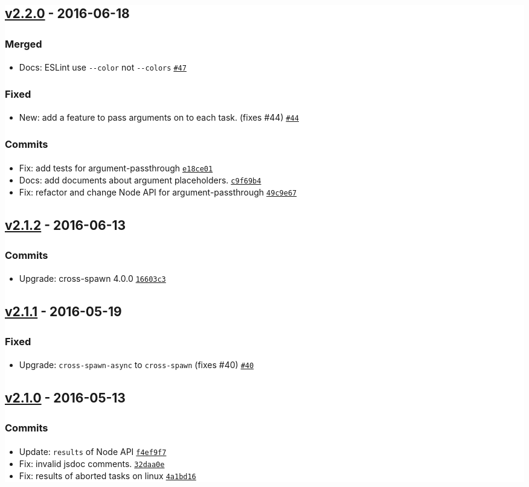## [v2.2.0](https://github.com/bcomnes/npm-run-all2/compare/v2.1.2...v2.2.0) - 2016-06-18

### Merged

- Docs: ESLint use `--color` not `--colors` [`#47`](https://github.com/bcomnes/npm-run-all2/pull/47)

### Fixed

- New: add a feature to pass arguments on to each task. (fixes #44) [`#44`](https://github.com/bcomnes/npm-run-all2/issues/44)

### Commits

- Fix: add tests for argument-passthrough [`e18ce01`](https://github.com/bcomnes/npm-run-all2/commit/e18ce01e77efef3e57e8467d29e086a037c40d76)
- Docs: add documents about argument placeholders. [`c9f69b4`](https://github.com/bcomnes/npm-run-all2/commit/c9f69b429c1b718f9e1c72c7dbcceb82b021f0cf)
- Fix: refactor and change Node API for argument-passthrough [`49c9e67`](https://github.com/bcomnes/npm-run-all2/commit/49c9e67daf48ddbc87c9de8efba1254fd6752ed4)

## [v2.1.2](https://github.com/bcomnes/npm-run-all2/compare/v2.1.1...v2.1.2) - 2016-06-13

### Commits

- Upgrade: cross-spawn 4.0.0 [`16603c3`](https://github.com/bcomnes/npm-run-all2/commit/16603c3db0747c063ba58f9b0d68206ef0cbc469)

## [v2.1.1](https://github.com/bcomnes/npm-run-all2/compare/v2.1.0...v2.1.1) - 2016-05-19

### Fixed

- Upgrade: `cross-spawn-async` to `cross-spawn` (fixes #40) [`#40`](https://github.com/bcomnes/npm-run-all2/issues/40)

## [v2.1.0](https://github.com/bcomnes/npm-run-all2/compare/v2.0.0...v2.1.0) - 2016-05-13

### Commits

- Update: `results` of Node API [`f4ef9f7`](https://github.com/bcomnes/npm-run-all2/commit/f4ef9f7bef8c443eb04a5289f7d08795fed45faf)
- Fix: invalid jsdoc comments. [`32daa0e`](https://github.com/bcomnes/npm-run-all2/commit/32daa0ec98c85e8326a9608fc5c404cb70bb47f8)
- Fix: results of aborted tasks on linux [`4a1bd16`](https://github.com/bcomnes/npm-run-all2/commit/4a1bd169e760c84a614a871351745ab13e37630f)
